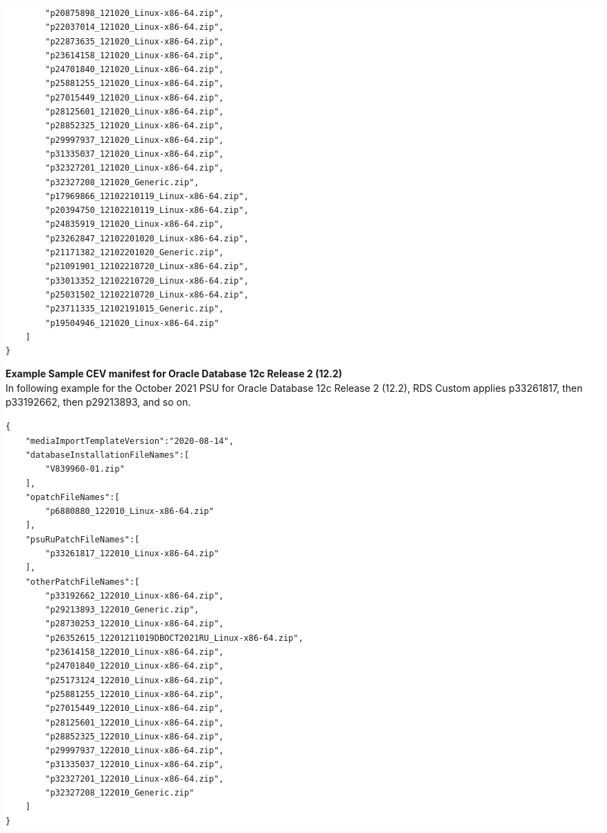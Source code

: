 ```
        "p20875898_121020_Linux-x86-64.zip",
        "p22037014_121020_Linux-x86-64.zip",
        "p22873635_121020_Linux-x86-64.zip",
        "p23614158_121020_Linux-x86-64.zip",
        "p24701840_121020_Linux-x86-64.zip",
        "p25881255_121020_Linux-x86-64.zip",
        "p27015449_121020_Linux-x86-64.zip",
        "p28125601_121020_Linux-x86-64.zip",
        "p28852325_121020_Linux-x86-64.zip",
        "p29997937_121020_Linux-x86-64.zip",
        "p31335037_121020_Linux-x86-64.zip",
        "p32327201_121020_Linux-x86-64.zip",
        "p32327208_121020_Generic.zip",
        "p17969866_12102210119_Linux-x86-64.zip",
        "p20394750_12102210119_Linux-x86-64.zip",
        "p24835919_121020_Linux-x86-64.zip",
        "p23262847_12102201020_Linux-x86-64.zip",
        "p21171382_12102201020_Generic.zip",
        "p21091901_12102210720_Linux-x86-64.zip",
        "p33013352_12102210720_Linux-x86-64.zip",
        "p25031502_12102210720_Linux-x86-64.zip",
        "p23711335_12102191015_Generic.zip",
        "p19504946_121020_Linux-x86-64.zip"
    ]
}
```

**Example Sample CEV manifest for Oracle Database 12c Release 2 \(12\.2\)**  
In following example for the October 2021 PSU for Oracle Database 12c Release 2 \(12\.2\), RDS Custom applies p33261817, then p33192662, then p29213893, and so on\.  

```
{
    "mediaImportTemplateVersion":"2020-08-14",
    "databaseInstallationFileNames":[
        "V839960-01.zip"
    ],
    "opatchFileNames":[
        "p6880880_122010_Linux-x86-64.zip"
    ],
    "psuRuPatchFileNames":[
        "p33261817_122010_Linux-x86-64.zip"
    ],
    "otherPatchFileNames":[
        "p33192662_122010_Linux-x86-64.zip",
        "p29213893_122010_Generic.zip",
        "p28730253_122010_Linux-x86-64.zip",
        "p26352615_12201211019DBOCT2021RU_Linux-x86-64.zip",
        "p23614158_122010_Linux-x86-64.zip",
        "p24701840_122010_Linux-x86-64.zip",
        "p25173124_122010_Linux-x86-64.zip",
        "p25881255_122010_Linux-x86-64.zip",
        "p27015449_122010_Linux-x86-64.zip",
        "p28125601_122010_Linux-x86-64.zip",
        "p28852325_122010_Linux-x86-64.zip",
        "p29997937_122010_Linux-x86-64.zip",
        "p31335037_122010_Linux-x86-64.zip",
        "p32327201_122010_Linux-x86-64.zip",
        "p32327208_122010_Generic.zip"
    ]
}
```
